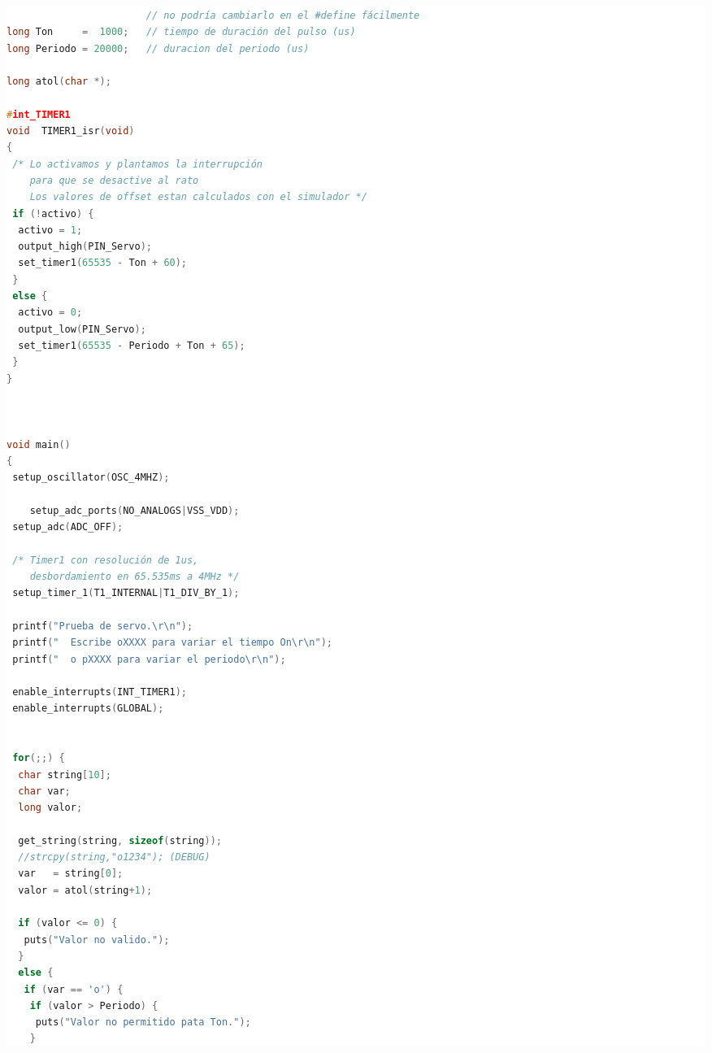 ```c
                        // no podría cambiarlo en el #define fácilmente
long Ton     =  1000;   // tiempo de duración del pulso (us)
long Periodo = 20000;   // duracion del periodo (us)

long atol(char *);

#int_TIMER1
void  TIMER1_isr(void) 
{
 /* Lo activamos y plantamos la interrupción
    para que se desactive al rato 
    Los valores de offset estan calculados con el simulador */
 if (!activo) {
  activo = 1;
  output_high(PIN_Servo);
  set_timer1(65535 - Ton + 60);
 }
 else {
  activo = 0;
  output_low(PIN_Servo);
  set_timer1(65535 - Periodo + Ton + 65);
 }
}



void main()
{
 setup_oscillator(OSC_4MHZ);
 
    setup_adc_ports(NO_ANALOGS|VSS_VDD);
 setup_adc(ADC_OFF);
 
 /* Timer1 con resolución de 1us,
    desbordamiento en 65.535ms a 4MHz */
 setup_timer_1(T1_INTERNAL|T1_DIV_BY_1);

 printf("Prueba de servo.\r\n");
 printf("  Escribe oXXXX para variar el tiempo On\r\n");
 printf("  o pXXXX para variar el periodo\r\n");

 enable_interrupts(INT_TIMER1);
 enable_interrupts(GLOBAL);


 for(;;) {
  char string[10];
  char var;
  long valor;

  get_string(string, sizeof(string));
  //strcpy(string,"o1234"); (DEBUG)
  var   = string[0];
  valor = atol(string+1);
  
  if (valor <= 0) {
   puts("Valor no valido.");
  }
  else { 
   if (var == 'o') {
    if (valor > Periodo) {
     puts("Valor no permitido pata Ton.");
    } 
```